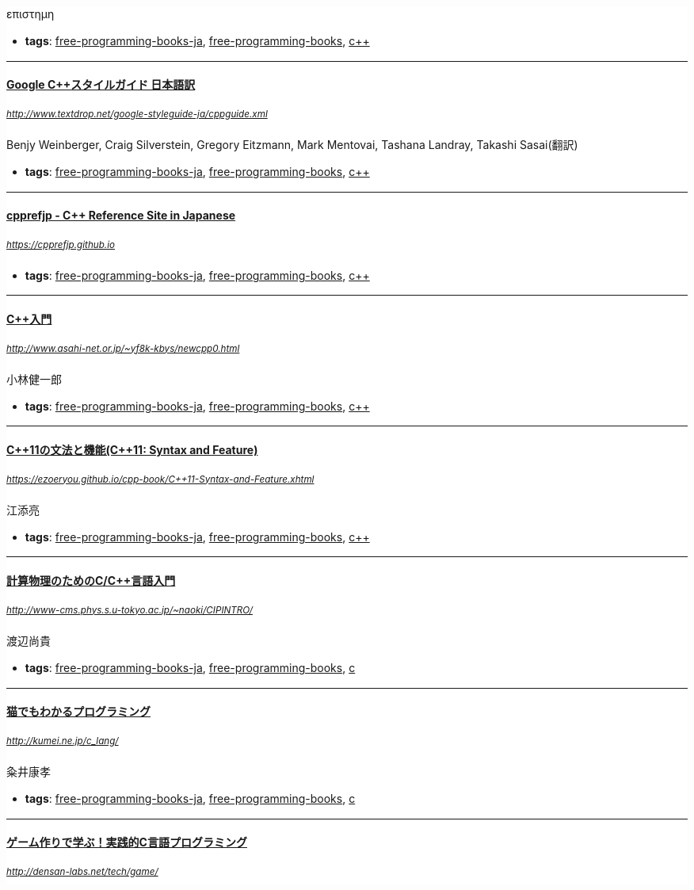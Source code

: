 επιστημη
* **tags**: [free-programming-books-ja](../tagged/free-programming-books-ja.md), [free-programming-books](../tagged/free-programming-books.md), [c++](../tagged/c++.md)
---
#### [Google C++スタイルガイド 日本語訳](http://www.textdrop.net/google-styleguide-ja/cppguide.xml)
_<sup>http://www.textdrop.net/google-styleguide-ja/cppguide.xml</sup>_

Benjy Weinberger, Craig Silverstein, Gregory Eitzmann, Mark Mentovai, Tashana Landray, Takashi Sasai(翻訳)
* **tags**: [free-programming-books-ja](../tagged/free-programming-books-ja.md), [free-programming-books](../tagged/free-programming-books.md), [c++](../tagged/c++.md)
---
#### [cpprefjp - C++ Reference Site in Japanese](https://cpprefjp.github.io)
_<sup>https://cpprefjp.github.io</sup>_

* **tags**: [free-programming-books-ja](../tagged/free-programming-books-ja.md), [free-programming-books](../tagged/free-programming-books.md), [c++](../tagged/c++.md)
---
#### [C++入門](http://www.asahi-net.or.jp/~yf8k-kbys/newcpp0.html)
_<sup>http://www.asahi-net.or.jp/~yf8k-kbys/newcpp0.html</sup>_

小林健一郎
* **tags**: [free-programming-books-ja](../tagged/free-programming-books-ja.md), [free-programming-books](../tagged/free-programming-books.md), [c++](../tagged/c++.md)
---
#### [C++11の文法と機能(C++11: Syntax and Feature)](https://ezoeryou.github.io/cpp-book/C++11-Syntax-and-Feature.xhtml)
_<sup>https://ezoeryou.github.io/cpp-book/C++11-Syntax-and-Feature.xhtml</sup>_

江添亮
* **tags**: [free-programming-books-ja](../tagged/free-programming-books-ja.md), [free-programming-books](../tagged/free-programming-books.md), [c++](../tagged/c++.md)
---
#### [計算物理のためのC/C++言語入門](http://www-cms.phys.s.u-tokyo.ac.jp/~naoki/CIPINTRO/)
_<sup>http://www-cms.phys.s.u-tokyo.ac.jp/~naoki/CIPINTRO/</sup>_

渡辺尚貴
* **tags**: [free-programming-books-ja](../tagged/free-programming-books-ja.md), [free-programming-books](../tagged/free-programming-books.md), [c](../tagged/c.md)
---
#### [猫でもわかるプログラミング](http://kumei.ne.jp/c_lang/)
_<sup>http://kumei.ne.jp/c_lang/</sup>_

粂井康孝
* **tags**: [free-programming-books-ja](../tagged/free-programming-books-ja.md), [free-programming-books](../tagged/free-programming-books.md), [c](../tagged/c.md)
---
#### [ゲーム作りで学ぶ！実践的C言語プログラミング](http://densan-labs.net/tech/game/)
_<sup>http://densan-labs.net/tech/game/</sup>_
